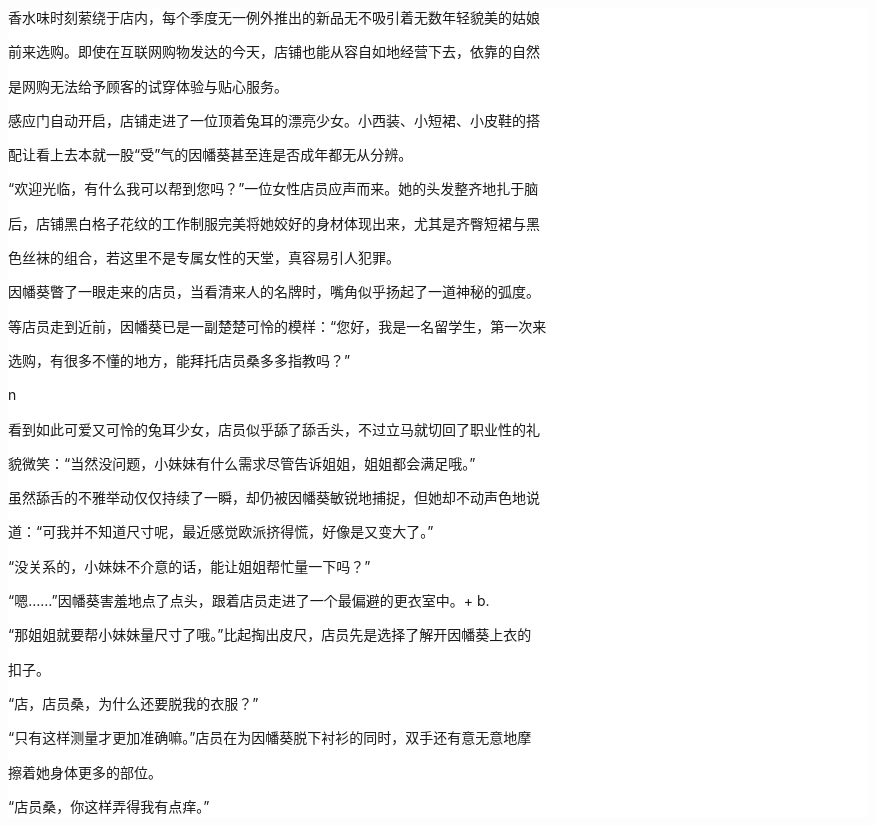 香水味时刻萦绕于店内，每个季度无一例外推出的新品无不吸引着无数年轻貌美的姑娘

前来选购。即使在互联网购物发达的今天，店铺也能从容自如地经营下去，依靠的自然

是网购无法给予顾客的试穿体验与贴心服务。





感应门自动开启，店铺走进了一位顶着兔耳的漂亮少女。小西装、小短裙、小皮鞋的搭

配让看上去本就一股“受”气的因幡葵甚至连是否成年都无从分辨。





“欢迎光临，有什么我可以帮到您吗？”一位女性店员应声而来。她的头发整齐地扎于脑

后，店铺黑白格子花纹的工作制服完美将她姣好的身材体现出来，尤其是齐臀短裙与黑

色丝袜的组合，若这里不是专属女性的天堂，真容易引人犯罪。



因幡葵瞥了一眼走来的店员，当看清来人的名牌时，嘴角似乎扬起了一道神秘的弧度。

等店员走到近前，因幡葵已是一副楚楚可怜的模样：“您好，我是一名留学生，第一次来

选购，有很多不懂的地方，能拜托店员桑多多指教吗？”

n



看到如此可爱又可怜的兔耳少女，店员似乎舔了舔舌头，不过立马就切回了职业性的礼

貌微笑：“当然没问题，小妹妹有什么需求尽管告诉姐姐，姐姐都会满足哦。”





虽然舔舌的不雅举动仅仅持续了一瞬，却仍被因幡葵敏锐地捕捉，但她却不动声色地说

道：“可我并不知道尺寸呢，最近感觉欧派挤得慌，好像是又变大了。”



“没关系的，小妹妹不介意的话，能让姐姐帮忙量一下吗？”

“嗯……”因幡葵害羞地点了点头，跟着店员走进了一个最偏避的更衣室中。+  b.



“那姐姐就要帮小妹妹量尺寸了哦。”比起掏出皮尺，店员先是选择了解开因幡葵上衣的

扣子。

“店，店员桑，为什么还要脱我的衣服？”



“只有这样测量才更加准确嘛。”店员在为因幡葵脱下衬衫的同时，双手还有意无意地摩

擦着她身体更多的部位。



“店员桑，你这样弄得我有点痒。”

